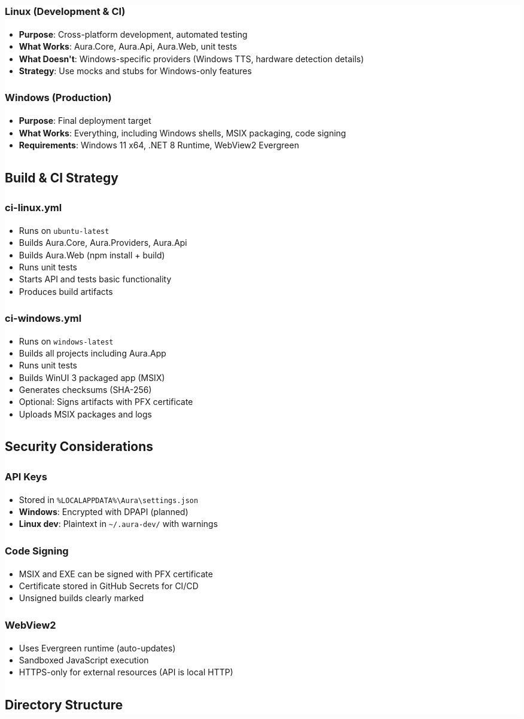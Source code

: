 ### Linux (Development & CI)
- **Purpose**: Cross-platform development, automated testing
- **What Works**: Aura.Core, Aura.Api, Aura.Web, unit tests
- **What Doesn't**: Windows-specific providers (Windows TTS, hardware detection details)
- **Strategy**: Use mocks and stubs for Windows-only features

### Windows (Production)
- **Purpose**: Final deployment target
- **What Works**: Everything, including Windows shells, MSIX packaging, code signing
- **Requirements**: Windows 11 x64, .NET 8 Runtime, WebView2 Evergreen

## Build & CI Strategy

### ci-linux.yml
- Runs on `ubuntu-latest`
- Builds Aura.Core, Aura.Providers, Aura.Api
- Builds Aura.Web (npm install + build)
- Runs unit tests
- Starts API and tests basic functionality
- Produces build artifacts

### ci-windows.yml
- Runs on `windows-latest`
- Builds all projects including Aura.App
- Runs unit tests
- Builds WinUI 3 packaged app (MSIX)
- Generates checksums (SHA-256)
- Optional: Signs artifacts with PFX certificate
- Uploads MSIX packages and logs

## Security Considerations

### API Keys
- Stored in `%LOCALAPPDATA%\Aura\settings.json`
- **Windows**: Encrypted with DPAPI (planned)
- **Linux dev**: Plaintext in `~/.aura-dev/` with warnings

### Code Signing
- MSIX and EXE can be signed with PFX certificate
- Certificate stored in GitHub Secrets for CI/CD
- Unsigned builds clearly marked

### WebView2
- Uses Evergreen runtime (auto-updates)
- Sandboxed JavaScript execution
- HTTPS-only for external resources (API is local HTTP)

## Directory Structure

